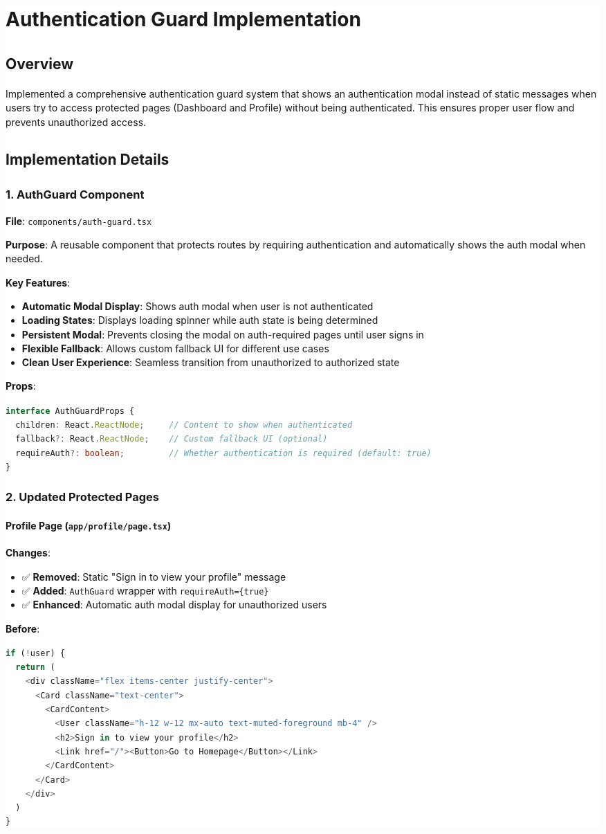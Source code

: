# Authentication Guard Implementation

## Overview
Implemented a comprehensive authentication guard system that shows an authentication modal instead of static messages when users try to access protected pages (Dashboard and Profile) without being authenticated. This ensures proper user flow and prevents unauthorized access.

## Implementation Details

### 1. AuthGuard Component
**File**: `components/auth-guard.tsx`

**Purpose**: A reusable component that protects routes by requiring authentication and automatically shows the auth modal when needed.

**Key Features**:
- **Automatic Modal Display**: Shows auth modal when user is not authenticated
- **Loading States**: Displays loading spinner while auth state is being determined
- **Persistent Modal**: Prevents closing the modal on auth-required pages until user signs in
- **Flexible Fallback**: Allows custom fallback UI for different use cases
- **Clean User Experience**: Seamless transition from unauthorized to authorized state

**Props**:
```typescript
interface AuthGuardProps {
  children: React.ReactNode;     // Content to show when authenticated
  fallback?: React.ReactNode;    // Custom fallback UI (optional)
  requireAuth?: boolean;         // Whether authentication is required (default: true)
}
```

### 2. Updated Protected Pages

#### Profile Page (`app/profile/page.tsx`)
**Changes**:
- ✅ **Removed**: Static "Sign in to view your profile" message
- ✅ **Added**: `AuthGuard` wrapper with `requireAuth={true}`
- ✅ **Enhanced**: Automatic auth modal display for unauthorized users

**Before**:
```typescript
if (!user) {
  return (
    <div className="flex items-center justify-center">
      <Card className="text-center">
        <CardContent>
          <User className="h-12 w-12 mx-auto text-muted-foreground mb-4" />
          <h2>Sign in to view your profile</h2>
          <Link href="/"><Button>Go to Homepage</Button></Link>
        </CardContent>
      </Card>
    </div>
  )
}
```
